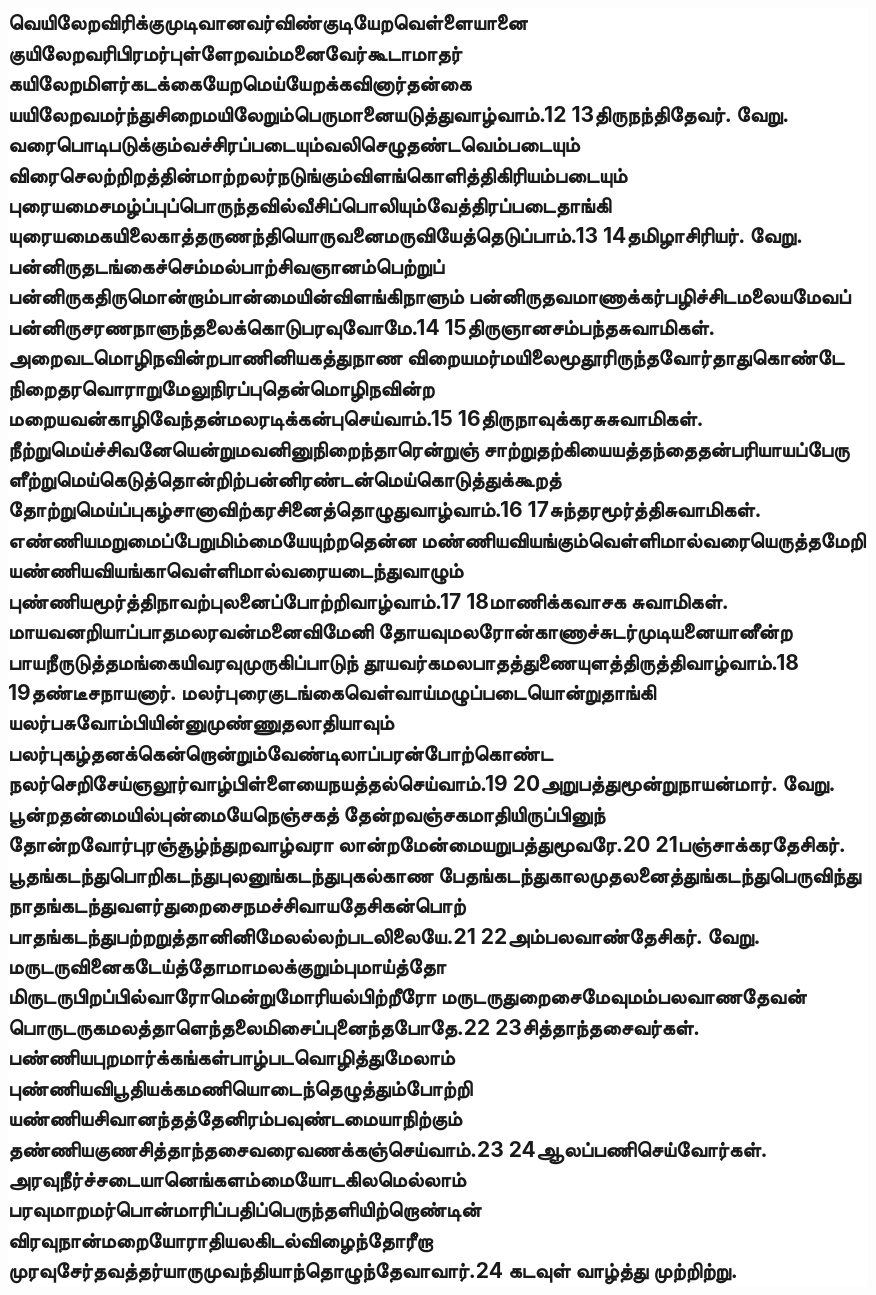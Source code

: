 வெயிலேறவிரிக்குமுடிவானவர்விண்குடியேறவெள்ளையானை
குயிலேறவரிபிரமர்புள்ளேறவம்மனைவேர்கூடாமாதர்
கயிலேறமிளர்கடக்கையேறமெய்யேறக்கவினார்தன்கை
யயிலேறவமர்ந்துசிறைமயிலேறும்பெருமானையடுத்துவாழ்வாம்.12 13திருநந்திதேவர்.
வேறு.
வரைபொடிபடுக்கும்வச்சிரப்படையும்வலிசெழுதண்டவெம்படையும்
விரைசெலற்றிறத்தின்மாற்றலர்நடுங்கும்விளங்கொளித்திகிரியம்படையும்
புரையமைசமழ்ப்புப்பொருந்தவில்வீசிப்பொலியும்வேத்திரப்படைதாங்கி
யுரையமைகயிலைகாத்தருணந்தியொருவனைமருவியேத்தெடுப்பாம்.13 14தமிழாசிரியர்.
வேறு.
பன்னிருதடங்கைச்செம்மல்பாற்சிவஞானம்பெற்றுப்
பன்னிருகதிருமொன்றாம்பான்மையின்விளங்கிநாளும்
பன்னிருதவமாணாக்கர்பழிச்சிடமலையமேவப்
பன்னிருசரணநாளுந்தலைக்கொடுபரவுவோமே.14 15திருஞானசம்பந்தசுவாமிகள்.
அறைவடமொழிநவின்றபாணினியகத்துநாண
விறையமர்மயிலைமூதூரிருந்தவோர்தாதுகொண்டே
நிறைதரவொராறுமேலுநிரப்புதென்மொழிநவின்ற
மறையவன்காழிவேந்தன்மலரடிக்கன்புசெய்வாம்.15 16திருநாவுக்கரசுசுவாமிகள்.
நீற்றுமெய்ச்சிவனேயென்றுமவனினுநிறைந்தாரென்றுஞ்
சாற்றுதற்கியையத்தந்தைதன்பரியாயப்பேரு
ளீற்றுமெய்கெடுத்தொன்றிற்பன்னிரண்டன்மெய்கொடுத்துக்கூறத்
தோற்றுமெய்ப்புகழ்சானாவிற்கரசினைத்தொழுதுவாழ்வாம்.16 17சுந்தரமூர்த்திசுவாமிகள்.
எண்ணியமறுமைப்பேறுமிம்மையேயுற்றதென்ன
மண்ணியவியங்கும்வெள்ளிமால்வரையெருத்தமேறி
யண்ணியவியங்காவெள்ளிமால்வரையடைந்துவாழும்
புண்ணியமூர்த்திநாவற்புலனைப்போற்றிவாழ்வாம்.17 18மாணிக்கவாசக சுவாமிகள்.
மாயவனறியாப்பாதமலரவன்மனைவிமேனி
தோயவுமலரோன்காணாச்சுடர்முடியனையானீன்ற
பாயநீருடுத்தமங்கையிவரவுமுருகிப்பாடுந்
தூயவர்கமலபாதத்துணையுளத்திருத்திவாழ்வாம்.18 19தண்டீசநாயனார்.
மலர்புரைகுடங்கைவெள்வாய்மழுப்படையொன்றுதாங்கி
யலர்பசுவோம்பியின்னுமுண்ணுதலாதியாவும்
பலர்புகழ்தனக்கென்றொன்றும்வேண்டிலாப்பரன்போற்கொண்ட
நலர்செறிசேய்ஞலூர்வாழ்பிள்ளையைநயத்தல்செய்வாம்.19 20அறுபத்துமூன்றுநாயன்மார்.
வேறு.
பூன்றதன்மையில்புன்மையேநெஞ்சகத்
தேன்றவஞ்சகமாதியிருப்பினுந்
தோன்றவோர்புரஞ்சூழ்ந்துறவாழ்வரா
லான்றமேன்மையறுபத்துமூவரே.20 21பஞ்சாக்கரதேசிகர்.
பூதங்கடந்துபொறிகடந்துபுலனுங்கடந்துபுகல்காண
பேதங்கடந்துகாலமுதலனைத்துங்கடந்துபெருவிந்து
நாதங்கடந்துவளர்துறைசைநமச்சிவாயதேசிகன்பொற்
பாதங்கடந்துபற்றறுத்தானினிமேலல்லற்படலிலையே.21 22அம்பலவாண்தேசிகர்.
வேறு.
மருடருவினைகடேய்த்தோமாமலக்குறும்புமாய்த்தோ
மிருடருபிறப்பில்வாரோமென்றுமோரியல்பிற்றீரோ
மருடருதுறைசைமேவுமம்பலவாணதேவன்
பொருடருகமலத்தாளெந்தலைமிசைப்புனைந்தபோதே.22 23சித்தாந்தசைவர்கள்.
பண்ணியபுறமார்க்கங்கள்பாழ்படவொழித்துமேலாம்
புண்ணியவிபூதியக்கமணியொடைந்தெழுத்தும்போற்றி
யண்ணியசிவானந்தத்தேனிரம்பவுண்டமையாநிற்கும்
தண்ணியகுணசித்தாந்தசைவரைவணக்கஞ்செய்வாம்.23 24ஆலப்பணிசெய்வோர்கள்.
அரவுநீர்ச்சடையானெங்களம்மையோடகிலமெல்லாம்
பரவுமாறமர்பொன்மாரிப்பதிப்பெருந்தளியிற்றொண்டின்
விரவுநான்மறையோராதியலகிடல்விழைந்தோரீறா
முரவுசேர்தவத்தர்யாருமுவந்தியாந்தொழுந்தேவாவார்.24
கடவுள் வாழ்த்து முற்றிற்று.
------------
